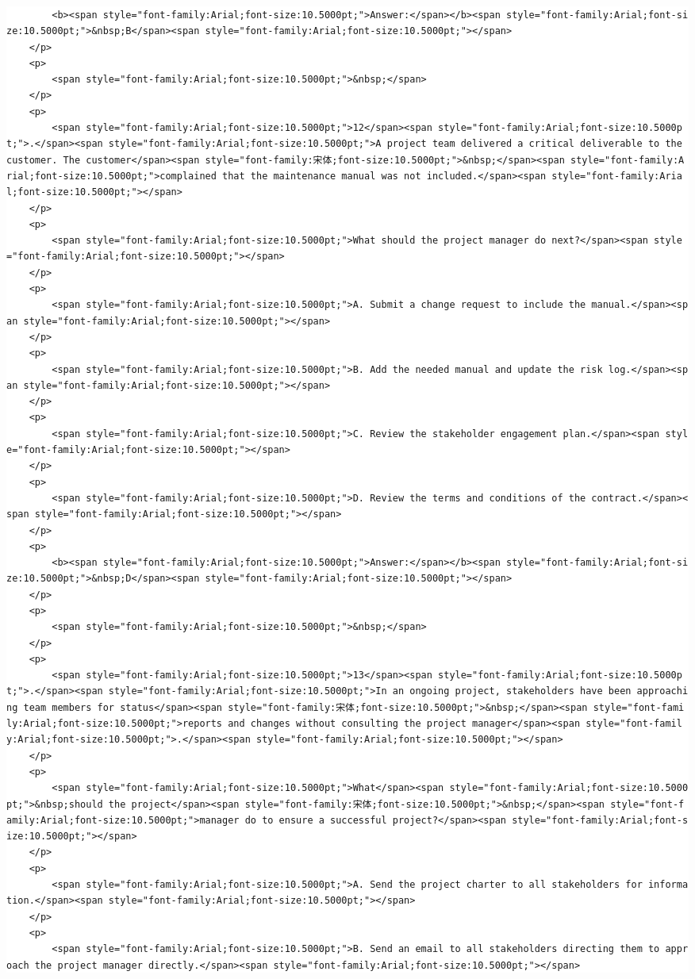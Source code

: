 			<b><span style="font-family:Arial;font-size:10.5000pt;">Answer:</span></b><span style="font-family:Arial;font-size:10.5000pt;">&nbsp;B</span><span style="font-family:Arial;font-size:10.5000pt;"></span>
		</p>
		<p>
			<span style="font-family:Arial;font-size:10.5000pt;">&nbsp;</span>
		</p>
		<p>
			<span style="font-family:Arial;font-size:10.5000pt;">12</span><span style="font-family:Arial;font-size:10.5000pt;">.</span><span style="font-family:Arial;font-size:10.5000pt;">A project team delivered a critical deliverable to the customer. The customer</span><span style="font-family:宋体;font-size:10.5000pt;">&nbsp;</span><span style="font-family:Arial;font-size:10.5000pt;">complained that the maintenance manual was not included.</span><span style="font-family:Arial;font-size:10.5000pt;"></span>
		</p>
		<p>
			<span style="font-family:Arial;font-size:10.5000pt;">What should the project manager do next?</span><span style="font-family:Arial;font-size:10.5000pt;"></span>
		</p>
		<p>
			<span style="font-family:Arial;font-size:10.5000pt;">A. Submit a change request to include the manual.</span><span style="font-family:Arial;font-size:10.5000pt;"></span>
		</p>
		<p>
			<span style="font-family:Arial;font-size:10.5000pt;">B. Add the needed manual and update the risk log.</span><span style="font-family:Arial;font-size:10.5000pt;"></span>
		</p>
		<p>
			<span style="font-family:Arial;font-size:10.5000pt;">C. Review the stakeholder engagement plan.</span><span style="font-family:Arial;font-size:10.5000pt;"></span>
		</p>
		<p>
			<span style="font-family:Arial;font-size:10.5000pt;">D. Review the terms and conditions of the contract.</span><span style="font-family:Arial;font-size:10.5000pt;"></span>
		</p>
		<p>
			<b><span style="font-family:Arial;font-size:10.5000pt;">Answer:</span></b><span style="font-family:Arial;font-size:10.5000pt;">&nbsp;D</span><span style="font-family:Arial;font-size:10.5000pt;"></span>
		</p>
		<p>
			<span style="font-family:Arial;font-size:10.5000pt;">&nbsp;</span>
		</p>
		<p>
			<span style="font-family:Arial;font-size:10.5000pt;">13</span><span style="font-family:Arial;font-size:10.5000pt;">.</span><span style="font-family:Arial;font-size:10.5000pt;">In an ongoing project, stakeholders have been approaching team members for status</span><span style="font-family:宋体;font-size:10.5000pt;">&nbsp;</span><span style="font-family:Arial;font-size:10.5000pt;">reports and changes without consulting the project manager</span><span style="font-family:Arial;font-size:10.5000pt;">.</span><span style="font-family:Arial;font-size:10.5000pt;"></span>
		</p>
		<p>
			<span style="font-family:Arial;font-size:10.5000pt;">What</span><span style="font-family:Arial;font-size:10.5000pt;">&nbsp;should the project</span><span style="font-family:宋体;font-size:10.5000pt;">&nbsp;</span><span style="font-family:Arial;font-size:10.5000pt;">manager do to ensure a successful project?</span><span style="font-family:Arial;font-size:10.5000pt;"></span>
		</p>
		<p>
			<span style="font-family:Arial;font-size:10.5000pt;">A. Send the project charter to all stakeholders for information.</span><span style="font-family:Arial;font-size:10.5000pt;"></span>
		</p>
		<p>
			<span style="font-family:Arial;font-size:10.5000pt;">B. Send an email to all stakeholders directing them to approach the project manager directly.</span><span style="font-family:Arial;font-size:10.5000pt;"></span>